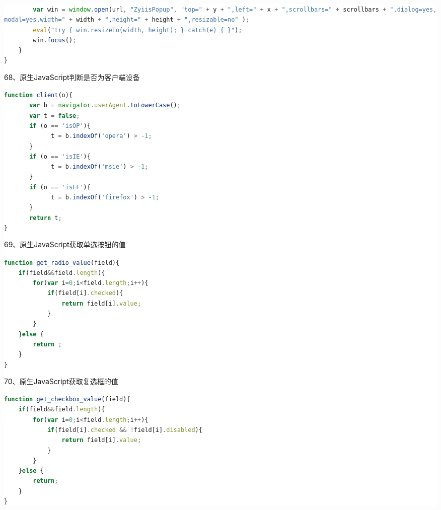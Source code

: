 ```javascript
        var win = window.open(url, "ZyiisPopup", "top=" + y + ",left=" + x + ",scrollbars=" + scrollbars + ",dialog=yes,modal=yes,width=" + width + ",height=" + height + ",resizable=no" );
        eval("try { win.resizeTo(width, height); } catch(e) { }");
        win.focus();
    }
}
````

68、原生JavaScript判断是否为客户端设备

```javascript
function client(o){ 
       var b = navigator.userAgent.toLowerCase();   
       var t = false;
       if (o == 'isOP'){
             t = b.indexOf('opera') > -1;
       }
       if (o == 'isIE'){
             t = b.indexOf('msie') > -1;
       }
       if (o == 'isFF'){
             t = b.indexOf('firefox') > -1;
       }
       return t;
}
````

69、原生JavaScript获取单选按钮的值

```javascript
function get_radio_value(field){
    if(field&&field.length){    
        for(var i=0;i<field.length;i++){        
            if(field[i].checked){           
                return field[i].value;                              
            }           
        }       
    }else {     
        return ;                
    }   
}
````

70、原生JavaScript获取复选框的值

```javascript
function get_checkbox_value(field){ 
    if(field&&field.length){    
        for(var i=0;i<field.length;i++){            
            if(field[i].checked && !field[i].disabled){
                return field[i].value;
            }
        }       
    }else {
        return;
    }           
}
````
